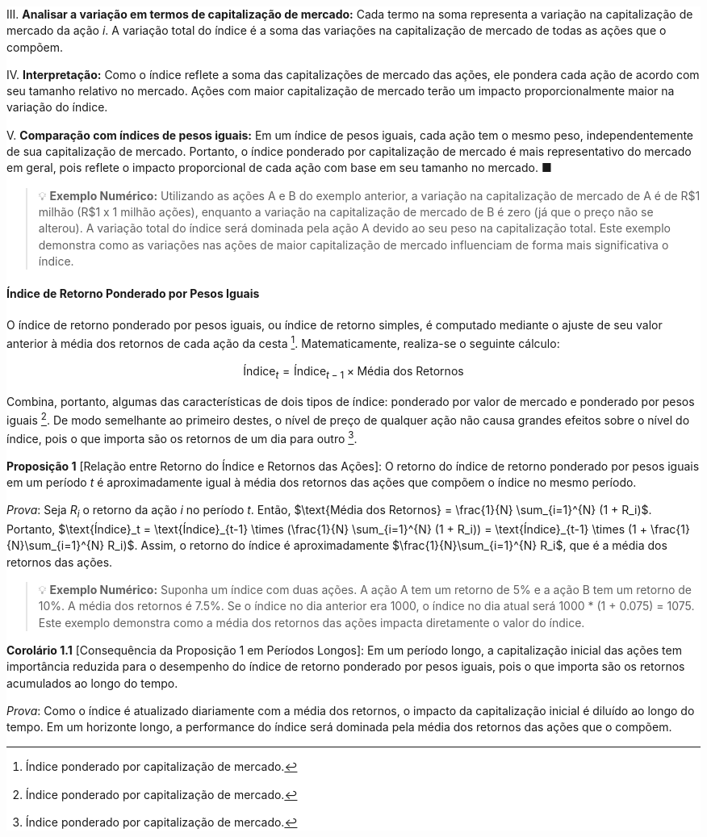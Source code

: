III. **Analisar a variação em termos de capitalização de mercado:** Cada termo na soma representa a variação na capitalização de mercado da ação $i$. A variação total do índice é a soma das variações na capitalização de mercado de todas as ações que o compõem.

IV. **Interpretação:** Como o índice reflete a soma das capitalizações de mercado das ações, ele pondera cada ação de acordo com seu tamanho relativo no mercado. Ações com maior capitalização de mercado terão um impacto proporcionalmente maior na variação do índice.

V. **Comparação com índices de pesos iguais:** Em um índice de pesos iguais, cada ação tem o mesmo peso, independentemente de sua capitalização de mercado. Portanto, o índice ponderado por capitalização de mercado é mais representativo do mercado em geral, pois reflete o impacto proporcional de cada ação com base em seu tamanho no mercado. ■

> 💡 **Exemplo Numérico:** Utilizando as ações A e B do exemplo anterior, a variação na capitalização de mercado de A é de R\$1 milhão (R\$1 x 1 milhão ações), enquanto a variação na capitalização de mercado de B é zero (já que o preço não se alterou). A variação total do índice será dominada pela ação A devido ao seu peso na capitalização total. Este exemplo demonstra como as variações nas ações de maior capitalização de mercado influenciam de forma mais significativa o índice.

#### Índice de Retorno Ponderado por Pesos Iguais
O índice de retorno ponderado por pesos iguais, ou índice de retorno simples, é computado mediante o ajuste de seu valor anterior à média dos retornos de cada ação da cesta [^57]. Matematicamente, realiza-se o seguinte cálculo:

$$
\text{Índice}_t = \text{Índice}_{t-1} \times \text{Média dos Retornos}
$$

Combina, portanto, algumas das características de dois tipos de índice: ponderado por valor de mercado e ponderado por pesos iguais [^57]. De modo semelhante ao primeiro destes, o nível de preço de qualquer ação não causa grandes efeitos sobre o nível do índice, pois o que importa são os retornos de um dia para outro [^57].

**Proposição 1** [Relação entre Retorno do Índice e Retornos das Ações]: O retorno do índice de retorno ponderado por pesos iguais em um período $t$ é aproximadamente igual à média dos retornos das ações que compõem o índice no mesmo período.

*Prova*: Seja $R_i$ o retorno da ação $i$ no período $t$. Então, $\text{Média dos Retornos} = \frac{1}{N} \sum_{i=1}^{N} (1 + R_i)$. Portanto, $\text{Índice}_t = \text{Índice}_{t-1} \times (\frac{1}{N} \sum_{i=1}^{N} (1 + R_i)) = \text{Índice}_{t-1} \times (1 + \frac{1}{N}\sum_{i=1}^{N} R_i)$. Assim, o retorno do índice é aproximadamente $\frac{1}{N}\sum_{i=1}^{N} R_i$, que é a média dos retornos das ações.

> 💡 **Exemplo Numérico:** Suponha um índice com duas ações. A ação A tem um retorno de 5% e a ação B tem um retorno de 10%. A média dos retornos é 7.5%. Se o índice no dia anterior era 1000, o índice no dia atual será 1000 * (1 + 0.075) = 1075. Este exemplo demonstra como a média dos retornos das ações impacta diretamente o valor do índice.

**Corolário 1.1** [Consequência da Proposição 1 em Períodos Longos]: Em um período longo, a capitalização inicial das ações tem importância reduzida para o desempenho do índice de retorno ponderado por pesos iguais, pois o que importa são os retornos acumulados ao longo do tempo.

*Prova*: Como o índice é atualizado diariamente com a média dos retornos, o impacto da capitalização inicial é diluído ao longo do tempo. Em um horizonte longo, a performance do índice será dominada pela média dos retornos das ações que o compõem.


[^1]: 5.1 Apresentação do capítulo.
[^55]: 5.5. Índice de ações.
[^56]: Índice ponderado por pesos iguais.
[^57]: Índice ponderado por capitalização de mercado.
[^58]: Índice ponderado por liquidez
[^59]: Ibovespa (Índice Bovespa).
[^60]: IBrX (Índice Brasil).
[^61]: Índice Brasil 50 (IBrX-50).
[^62]: Índice de Ações com Governança Corporativa Diferenciada.
[^63]: Índice de Ações com Tag Along Diferenciado.